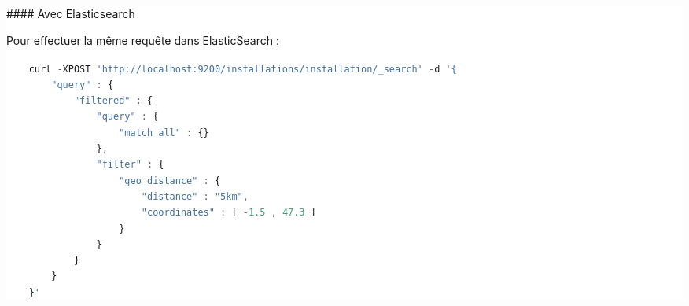 #### Avec Elasticsearch

Pour effectuer la même requête dans ElasticSearch : 

```javascript
	curl -XPOST 'http://localhost:9200/installations/installation/_search' -d '{
		"query" : {
			"filtered" : {
		        "query" : {
		            "match_all" : {}
		        },
		        "filter" : {
		            "geo_distance" : {
		                "distance" : "5km",
		                "coordinates" : [ -1.5 , 47.3 ]
		            }
			    }
			}
	    }
	}'
```
